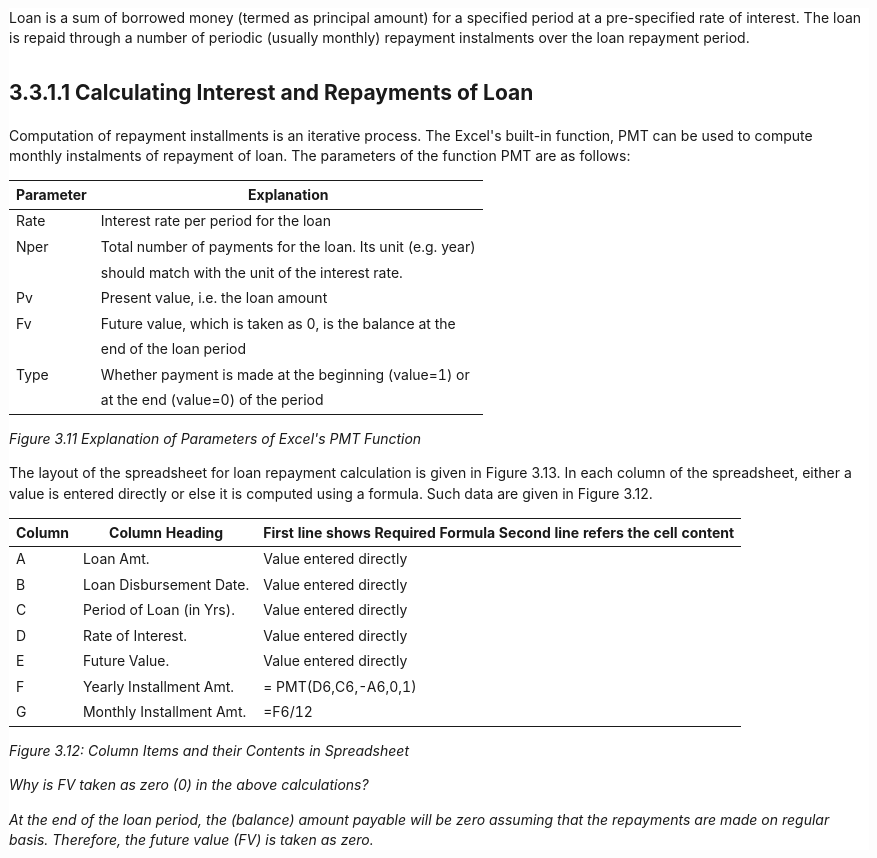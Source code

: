 Loan is a sum of borrowed money (termed as principal amount) for a specified period at a pre-specified rate of interest. The loan is repaid through a number of periodic (usually monthly) repayment instalments over the loan repayment period.

## 3.3.1.1 Calculating Interest and Repayments of Loan

Computation of repayment installments is an iterative process. The Excel's built-in function, PMT can be used to compute monthly instalments of repayment of loan. The parameters of the function PMT are as follows:

| Parameter | Explanation |
| --- | --- |
| Rate | Interest rate per period for the loan |
| Nper | Total number of payments for the loan. Its unit (e.g. year) |
|  | should match with the unit of the interest rate. |
| Pv | Present value, i.e. the loan amount |
| Fv | Future value, which is taken as 0, is the balance at the |
|  | end of the loan period |
| Type | Whether payment is made at the beginning (value=1) or |
|  | at the end (value=0) of the period |

*Figure 3.11 Explanation of Parameters of Excel's PMT Function*

The layout of the spreadsheet for loan repayment calculation is given in Figure 3.13. In each column of the spreadsheet, either a value is entered directly or else it is computed using a formula. Such data are given in Figure 3.12.

| Column | Column Heading | First line shows Required Formula Second line refers the cell content |
| --- | --- | --- |
| A | Loan Amt. | Value entered directly |
| B | Loan Disbursement Date. | Value entered directly |
| C | Period of Loan (in Yrs). | Value entered directly |
| D | Rate of Interest. | Value entered directly |
| E | Future Value. | Value entered directly |
| F | Yearly Installment Amt. | = PMT(D6,C6,-A6,0,1) |
| G | Monthly Installment Amt. | =F6/12 |

*Figure 3.12: Column Items and their Contents in Spreadsheet*

*Why is FV taken as zero (0) in the above calculations?*

*At the end of the loan period, the (balance) amount payable will be zero assuming that the repayments are made on regular basis. Therefore, the future value (FV) is taken as zero.*
